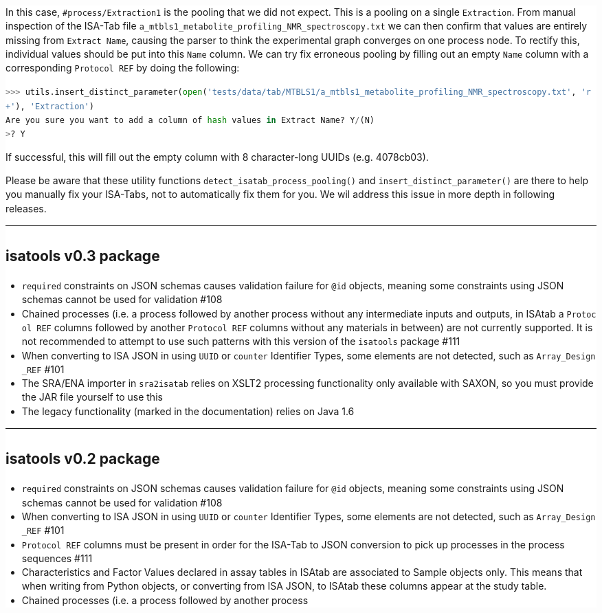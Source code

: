 In this case, `#process/Extraction1` is the pooling that we did not
expect. This is a pooling on a single `Extraction`. From manual
inspection of the ISA-Tab file
`a_mtbls1_metabolite_profiling_NMR_spectroscopy.txt` we can then confirm
that values are entirely missing from `Extract Name`, causing the parser
to think the experimental graph converges on one process node. To
rectify this, individual values should be put into this `Name` column.
We can try fix erroneous pooling by filling out an empty `Name` column
with a corresponding `Protocol REF` by doing the following:

```python
>>> utils.insert_distinct_parameter(open('tests/data/tab/MTBLS1/a_mtbls1_metabolite_profiling_NMR_spectroscopy.txt', 'r+'), 'Extraction')
Are you sure you want to add a column of hash values in Extract Name? Y/(N)
>? Y
```

If successful, this will fill out the empty column with 8 character-long
UUIDs (e.g. 4078cb03).

Please be aware that these utility functions
`detect_isatab_process_pooling()` and `insert_distinct_parameter()` are
there to help you manually fix your ISA-Tabs, not to automatically fix
them for you. We wil address this issue in more depth in following
releases.

***

## isatools v0.3 package

-   `required` constraints on JSON schemas causes validation failure for
    `@id` objects, meaning some constraints using JSON schemas cannot be
    used for validation \#108
-   Chained processes (i.e. a process followed by another process
    without any intermediate inputs and outputs, in ISAtab a
    `Protocol REF` columns followed by another `Protocol REF` columns
    without any materials in between) are not currently supported. It is
    not recommended to attempt to use such patterns with this version of
    the `isatools` package \#111
-   When converting to ISA JSON in using `UUID` or `counter` Identifier
    Types, some elements are not detected, such as `Array_Design_REF`
    \#101
-   The SRA/ENA importer in `sra2isatab` relies on XSLT2 processing
    functionality only available with SAXON, so you must provide the JAR
    file yourself to use this
-   The legacy functionality (marked in the documentation) relies on
    Java 1.6

***

## isatools v0.2 package

-   `required` constraints on JSON schemas causes validation failure for
    `@id` objects, meaning some constraints using JSON schemas cannot be
    used for validation \#108
-   When converting to ISA JSON in using `UUID` or `counter` Identifier
    Types, some elements are not detected, such as `Array_Design_REF`
    \#101
-   `Protocol REF` columns must be present in order for the ISA-Tab to
    JSON conversion to pick up processes in the process sequences \#111
-   Characteristics and Factor Values declared in assay tables in ISAtab
    are associated to Sample objects only. This means that when writing
    from Python objects, or converting from ISA JSON, to ISAtab these
    columns appear at the study table.
-   Chained processes (i.e. a process followed by another process